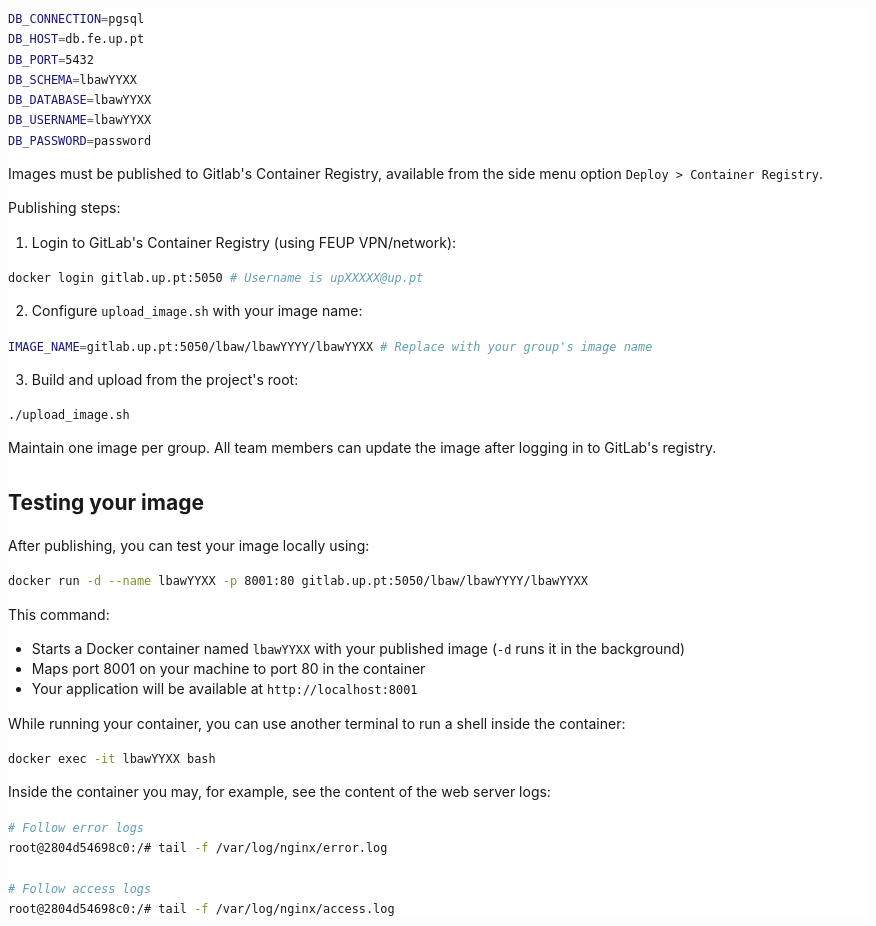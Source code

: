 ```bash
DB_CONNECTION=pgsql
DB_HOST=db.fe.up.pt
DB_PORT=5432
DB_SCHEMA=lbawYYXX
DB_DATABASE=lbawYYXX
DB_USERNAME=lbawYYXX
DB_PASSWORD=password
```

Images must be published to Gitlab's Container Registry, available from the side menu option `Deploy > Container Registry`.

Publishing steps:

1. Login to GitLab's Container Registry (using FEUP VPN/network):

```bash
docker login gitlab.up.pt:5050 # Username is upXXXXX@up.pt
```

2. Configure `upload_image.sh` with your image name:

```bash
IMAGE_NAME=gitlab.up.pt:5050/lbaw/lbawYYYY/lbawYYXX # Replace with your group's image name
```

3. Build and upload from the project's root:

```bash
./upload_image.sh
```

Maintain one image per group. All team members can update the image after logging in to GitLab's registry.


## Testing your image

After publishing, you can test your image locally using:

```bash
docker run -d --name lbawYYXX -p 8001:80 gitlab.up.pt:5050/lbaw/lbawYYYY/lbawYYXX
```

This command:

* Starts a Docker container named `lbawYYXX` with your published image (`-d` runs it in the background)
* Maps port 8001 on your machine to port 80 in the container
* Your application will be available at `http://localhost:8001`

While running your container, you can use another terminal to run a shell inside the container:

```bash
docker exec -it lbawYYXX bash
```

Inside the container you may, for example, see the content of the web server logs:

```bash
# Follow error logs
root@2804d54698c0:/# tail -f /var/log/nginx/error.log

# Follow access logs
root@2804d54698c0:/# tail -f /var/log/nginx/access.log
```
